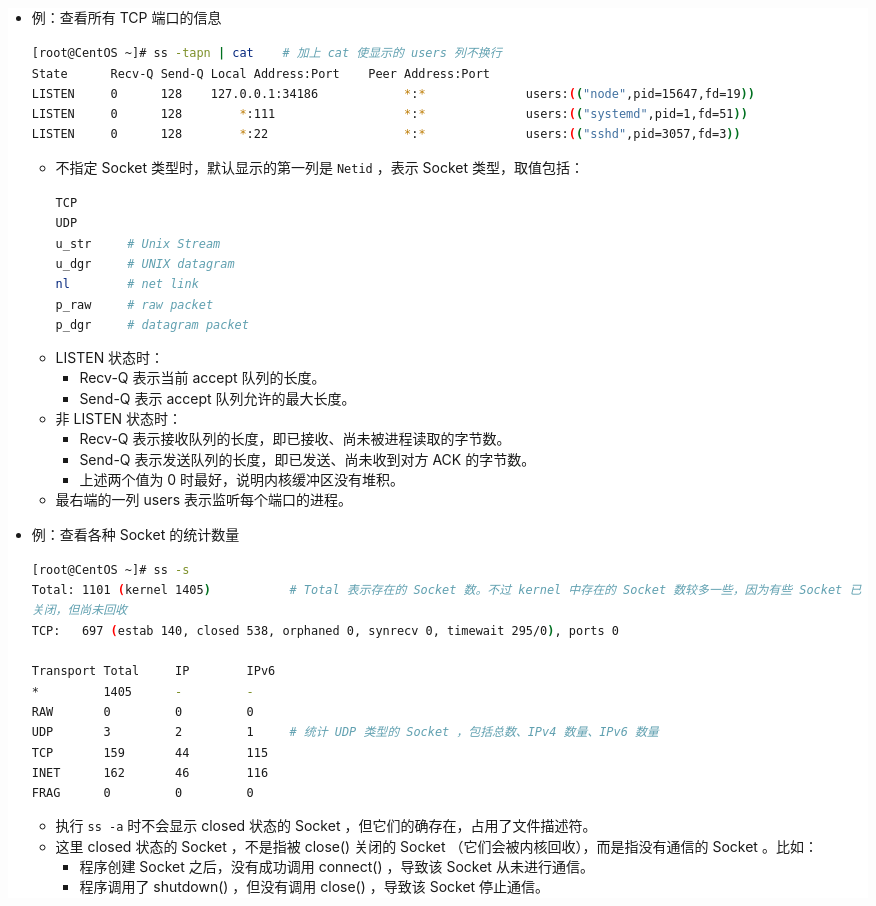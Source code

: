 - 例：查看所有 TCP 端口的信息
  ```sh
  [root@CentOS ~]# ss -tapn | cat    # 加上 cat 使显示的 users 列不换行
  State      Recv-Q Send-Q Local Address:Port    Peer Address:Port
  LISTEN     0      128    127.0.0.1:34186            *:*              users:(("node",pid=15647,fd=19))
  LISTEN     0      128        *:111                  *:*              users:(("systemd",pid=1,fd=51))
  LISTEN     0      128        *:22                   *:*              users:(("sshd",pid=3057,fd=3))
  ```
  - 不指定 Socket 类型时，默认显示的第一列是 `Netid` ，表示 Socket 类型，取值包括：
    ```sh
    TCP
    UDP
    u_str     # Unix Stream
    u_dgr     # UNIX datagram
    nl        # net link
    p_raw     # raw packet
    p_dgr     # datagram packet
    ```
  - LISTEN 状态时：
    - Recv-Q 表示当前 accept 队列的长度。
    - Send-Q 表示 accept 队列允许的最大长度。
  - 非 LISTEN 状态时：
    - Recv-Q 表示接收队列的长度，即已接收、尚未被进程读取的字节数。
    - Send-Q 表示发送队列的长度，即已发送、尚未收到对方 ACK 的字节数。
    - 上述两个值为 0 时最好，说明内核缓冲区没有堆积。
  - 最右端的一列 users 表示监听每个端口的进程。

- 例：查看各种 Socket 的统计数量
  ```sh
  [root@CentOS ~]# ss -s
  Total: 1101 (kernel 1405)           # Total 表示存在的 Socket 数。不过 kernel 中存在的 Socket 数较多一些，因为有些 Socket 已关闭，但尚未回收
  TCP:   697 (estab 140, closed 538, orphaned 0, synrecv 0, timewait 295/0), ports 0

  Transport Total     IP        IPv6
  *         1405      -         -
  RAW       0         0         0
  UDP       3         2         1     # 统计 UDP 类型的 Socket ，包括总数、IPv4 数量、IPv6 数量
  TCP       159       44        115
  INET      162       46        116
  FRAG      0         0         0
  ```
  - 执行 `ss -a` 时不会显示 closed 状态的 Socket ，但它们的确存在，占用了文件描述符。
  - 这里 closed 状态的 Socket ，不是指被 close() 关闭的 Socket （它们会被内核回收），而是指没有通信的 Socket 。比如：
    - 程序创建 Socket 之后，没有成功调用 connect() ，导致该 Socket 从未进行通信。
    - 程序调用了 shutdown() ，但没有调用 close() ，导致该 Socket 停止通信。

